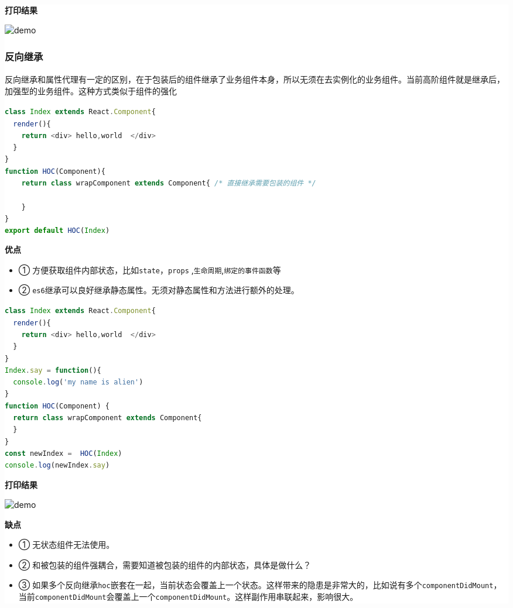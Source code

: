 **打印结果**

![demo](/notes/assets/react/7c907c7605494955b4d5b8170f847a68_tplv-k3u1fbpfcp-watermark.image)

### 反向继承

反向继承和属性代理有一定的区别，在于包装后的组件继承了业务组件本身，所以无须在去实例化的业务组件。当前高阶组件就是继承后，加强型的业务组件。这种方式类似于组件的强化

```js
class Index extends React.Component{
  render(){
    return <div> hello,world  </div>
  }
}
function HOC(Component){
    return class wrapComponent extends Component{ /* 直接继承需要包装的组件 */

    }
}
export default HOC(Index) 
```

**优点**

* ① 方便获取组件内部状态，比如`state`，`props` ,`生命周期`,`绑定的事件函数`等

* ② `es6`继承可以良好继承静态属性。无须对静态属性和方法进行额外的处理。

```js
class Index extends React.Component{
  render(){
    return <div> hello,world  </div>
  }
}
Index.say = function(){
  console.log('my name is alien')
}
function HOC(Component) {
  return class wrapComponent extends Component{
  }
}
const newIndex =  HOC(Index) 
console.log(newIndex.say)
```

**打印结果**

![demo](/notes/assets/react/2619fd18f75d47e7b7991858aac0b10c_tplv-k3u1fbpfcp-watermark.image)

**缺点**

* ① 无状态组件无法使用。

* ② 和被包装的组件强耦合，需要知道被包装的组件的内部状态，具体是做什么？

* ③ 如果多个反向继承`hoc`嵌套在一起，当前状态会覆盖上一个状态。这样带来的隐患是非常大的，比如说有多个`componentDidMount`，当前`componentDidMount`会覆盖上一个`componentDidMount`。这样副作用串联起来，影响很大。
